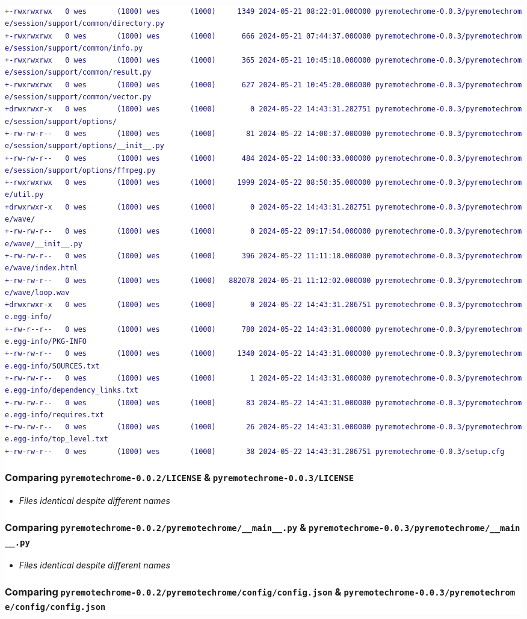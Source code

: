 ```diff
+-rwxrwxrwx   0 wes       (1000) wes       (1000)     1349 2024-05-21 08:22:01.000000 pyremotechrome-0.0.3/pyremotechrome/session/support/common/directory.py
+-rwxrwxrwx   0 wes       (1000) wes       (1000)      666 2024-05-21 07:44:37.000000 pyremotechrome-0.0.3/pyremotechrome/session/support/common/info.py
+-rwxrwxrwx   0 wes       (1000) wes       (1000)      365 2024-05-21 10:45:18.000000 pyremotechrome-0.0.3/pyremotechrome/session/support/common/result.py
+-rwxrwxrwx   0 wes       (1000) wes       (1000)      627 2024-05-21 10:45:20.000000 pyremotechrome-0.0.3/pyremotechrome/session/support/common/vector.py
+drwxrwxr-x   0 wes       (1000) wes       (1000)        0 2024-05-22 14:43:31.282751 pyremotechrome-0.0.3/pyremotechrome/session/support/options/
+-rw-rw-r--   0 wes       (1000) wes       (1000)       81 2024-05-22 14:00:37.000000 pyremotechrome-0.0.3/pyremotechrome/session/support/options/__init__.py
+-rw-rw-r--   0 wes       (1000) wes       (1000)      484 2024-05-22 14:00:33.000000 pyremotechrome-0.0.3/pyremotechrome/session/support/options/ffmpeg.py
+-rwxrwxrwx   0 wes       (1000) wes       (1000)     1999 2024-05-22 08:50:35.000000 pyremotechrome-0.0.3/pyremotechrome/util.py
+drwxrwxr-x   0 wes       (1000) wes       (1000)        0 2024-05-22 14:43:31.282751 pyremotechrome-0.0.3/pyremotechrome/wave/
+-rw-rw-r--   0 wes       (1000) wes       (1000)        0 2024-05-22 09:17:54.000000 pyremotechrome-0.0.3/pyremotechrome/wave/__init__.py
+-rw-rw-r--   0 wes       (1000) wes       (1000)      396 2024-05-22 11:11:18.000000 pyremotechrome-0.0.3/pyremotechrome/wave/index.html
+-rw-rw-r--   0 wes       (1000) wes       (1000)   882078 2024-05-21 11:12:02.000000 pyremotechrome-0.0.3/pyremotechrome/wave/loop.wav
+drwxrwxr-x   0 wes       (1000) wes       (1000)        0 2024-05-22 14:43:31.286751 pyremotechrome-0.0.3/pyremotechrome.egg-info/
+-rw-r--r--   0 wes       (1000) wes       (1000)      780 2024-05-22 14:43:31.000000 pyremotechrome-0.0.3/pyremotechrome.egg-info/PKG-INFO
+-rw-rw-r--   0 wes       (1000) wes       (1000)     1340 2024-05-22 14:43:31.000000 pyremotechrome-0.0.3/pyremotechrome.egg-info/SOURCES.txt
+-rw-rw-r--   0 wes       (1000) wes       (1000)        1 2024-05-22 14:43:31.000000 pyremotechrome-0.0.3/pyremotechrome.egg-info/dependency_links.txt
+-rw-rw-r--   0 wes       (1000) wes       (1000)       83 2024-05-22 14:43:31.000000 pyremotechrome-0.0.3/pyremotechrome.egg-info/requires.txt
+-rw-rw-r--   0 wes       (1000) wes       (1000)       26 2024-05-22 14:43:31.000000 pyremotechrome-0.0.3/pyremotechrome.egg-info/top_level.txt
+-rw-rw-r--   0 wes       (1000) wes       (1000)       38 2024-05-22 14:43:31.286751 pyremotechrome-0.0.3/setup.cfg
```

### Comparing `pyremotechrome-0.0.2/LICENSE` & `pyremotechrome-0.0.3/LICENSE`

 * *Files identical despite different names*

### Comparing `pyremotechrome-0.0.2/pyremotechrome/__main__.py` & `pyremotechrome-0.0.3/pyremotechrome/__main__.py`

 * *Files identical despite different names*

### Comparing `pyremotechrome-0.0.2/pyremotechrome/config/config.json` & `pyremotechrome-0.0.3/pyremotechrome/config/config.json`
